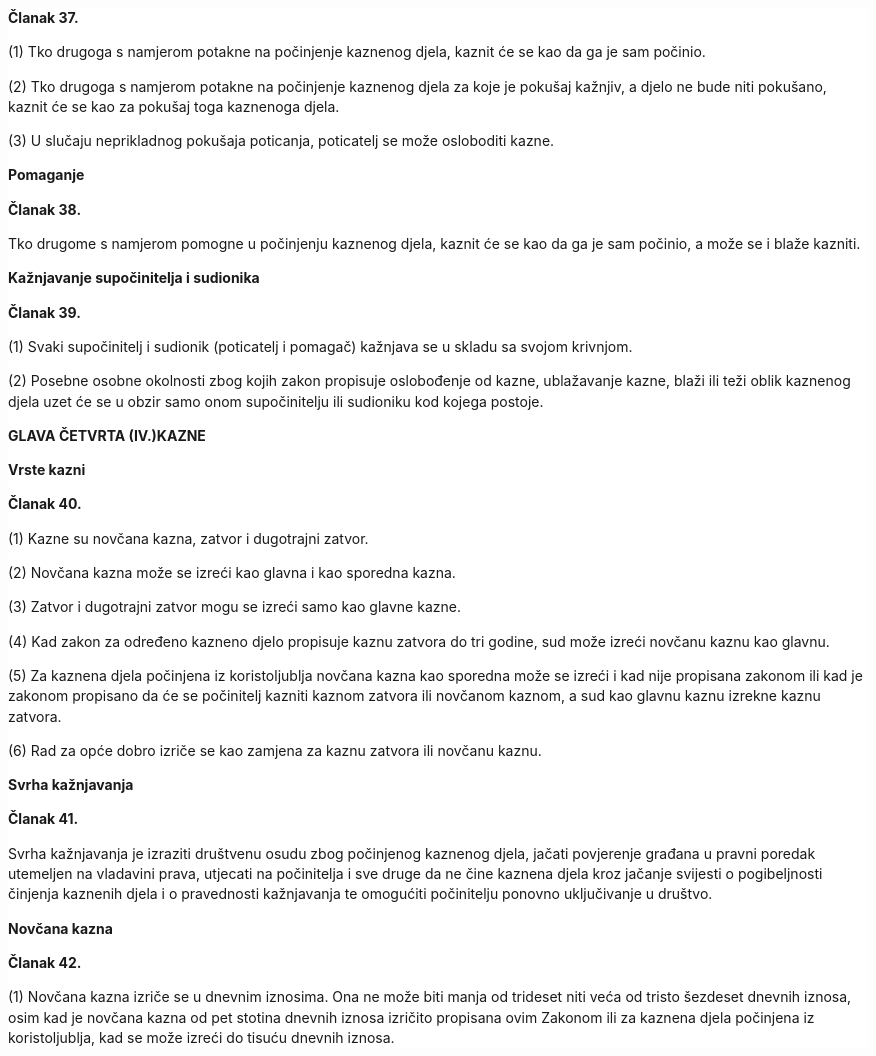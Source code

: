 **Članak 37.**

(1) Tko drugoga s namjerom potakne na počinjenje kaznenog djela, kaznit će se kao da ga je sam počinio.

(2) Tko drugoga s namjerom potakne na počinjenje kaznenog djela za koje je pokušaj kažnjiv, a djelo ne bude niti pokušano, kaznit će se kao za pokušaj toga kaznenoga djela.

(3) U slučaju neprikladnog pokušaja poticanja, poticatelj se može osloboditi kazne.

**Pomaganje**

**Članak 38.**

Tko drugome s namjerom pomogne u počinjenju kaznenog djela, kaznit će se kao da ga je sam počinio, a može se i blaže kazniti.

**Kažnjavanje supočinitelja i sudionika**

**Članak 39.**

(1) Svaki supočinitelj i sudionik (poticatelj i pomagač) kažnjava se u skladu sa svojom krivnjom.

(2) Posebne osobne okolnosti zbog kojih zakon propisuje oslobođenje od kazne, ublažavanje kazne, blaži ili teži oblik kaznenog djela uzet će se u obzir samo onom supočinitelju ili sudioniku kod kojega postoje.

**GLAVA ČETVRTA (IV.)KAZNE**

**Vrste kazni**

**Članak 40.**

(1) Kazne su novčana kazna, zatvor i dugotrajni zatvor.

(2) Novčana kazna može se izreći kao glavna i kao sporedna kazna.

(3) Zatvor i dugotrajni zatvor mogu se izreći samo kao glavne kazne.

(4) Kad zakon za određeno kazneno djelo propisuje kaznu zatvora do tri godine, sud može izreći novčanu kaznu kao glavnu.

(5) Za kaznena djela počinjena iz koristoljublja novčana kazna kao sporedna može se izreći i kad nije propisana zakonom ili kad je zakonom propisano da će se počinitelj kazniti kaznom zatvora ili novčanom kaznom, a sud kao glavnu kaznu izrekne kaznu zatvora.

(6) Rad za opće dobro izriče se kao zamjena za kaznu zatvora ili novčanu kaznu.

**Svrha kažnjavanja**

**Članak 41.**

Svrha kažnjavanja je izraziti društvenu osudu zbog počinjenog kaznenog djela, jačati povjerenje građana u pravni poredak utemeljen na vladavini prava, utjecati na počinitelja i sve druge da ne čine kaznena djela kroz jačanje svijesti o pogibeljnosti činjenja kaznenih djela i o pravednosti kažnjavanja te omogućiti počinitelju ponovno uključivanje u društvo.

**Novčana kazna**

**Članak 42.**

(1) Novčana kazna izriče se u dnevnim iznosima. Ona ne može biti manja od trideset niti veća od tristo šezdeset dnevnih iznosa, osim kad je novčana kazna od pet stotina dnevnih iznosa izričito propisana ovim Zakonom ili za kaznena djela počinjena iz koristoljublja, kad se može izreći do tisuću dnevnih iznosa.
